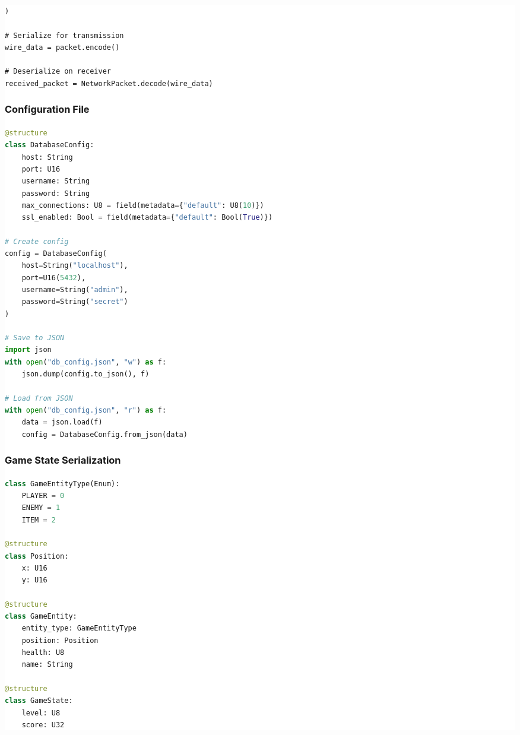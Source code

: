```**python**
)

# Serialize for transmission
wire_data = packet.encode()

# Deserialize on receiver
received_packet = NetworkPacket.decode(wire_data)
```

### Configuration File

```python
@structure
class DatabaseConfig:
    host: String
    port: U16
    username: String 
    password: String
    max_connections: U8 = field(metadata={"default": U8(10)})
    ssl_enabled: Bool = field(metadata={"default": Bool(True)})

# Create config
config = DatabaseConfig(
    host=String("localhost"),
    port=U16(5432),
    username=String("admin"),
    password=String("secret")
)

# Save to JSON
import json
with open("db_config.json", "w") as f:
    json.dump(config.to_json(), f)

# Load from JSON
with open("db_config.json", "r") as f:
    data = json.load(f)
    config = DatabaseConfig.from_json(data)
```

### Game State Serialization

```python
class GameEntityType(Enum):
    PLAYER = 0
    ENEMY = 1
    ITEM = 2

@structure
class Position:
    x: U16
    y: U16

@structure  
class GameEntity:
    entity_type: GameEntityType
    position: Position
    health: U8
    name: String

@structure
class GameState:
    level: U8
    score: U32
```